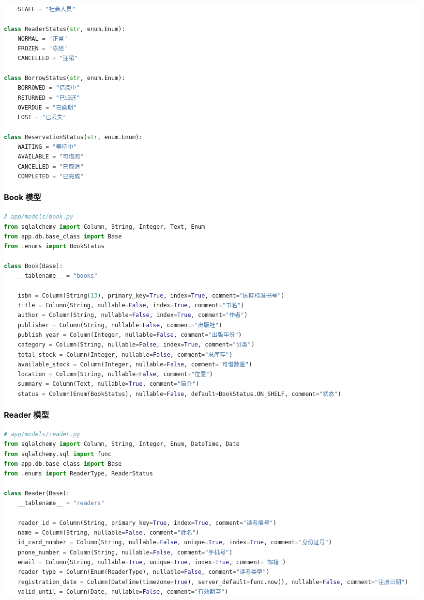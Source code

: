 ```python
    STAFF = "社会人员"

class ReaderStatus(str, enum.Enum):
    NORMAL = "正常"
    FROZEN = "冻结"
    CANCELLED = "注销"

class BorrowStatus(str, enum.Enum):
    BORROWED = "借阅中"
    RETURNED = "已归还"
    OVERDUE = "已逾期"
    LOST = "已丢失"

class ReservationStatus(str, enum.Enum):
    WAITING = "等待中"
    AVAILABLE = "可借阅"
    CANCELLED = "已取消"
    COMPLETED = "已完成"
```

### Book 模型
```python
# app/models/book.py
from sqlalchemy import Column, String, Integer, Text, Enum
from app.db.base_class import Base
from .enums import BookStatus

class Book(Base):
    __tablename__ = "books"

    isbn = Column(String(13), primary_key=True, index=True, comment="国际标准书号")
    title = Column(String, nullable=False, index=True, comment="书名")
    author = Column(String, nullable=False, index=True, comment="作者")
    publisher = Column(String, nullable=False, comment="出版社")
    publish_year = Column(Integer, nullable=False, comment="出版年份")
    category = Column(String, nullable=False, index=True, comment="分类")
    total_stock = Column(Integer, nullable=False, comment="总库存")
    available_stock = Column(Integer, nullable=False, comment="可借数量")
    location = Column(String, nullable=False, comment="位置")
    summary = Column(Text, nullable=True, comment="简介")
    status = Column(Enum(BookStatus), nullable=False, default=BookStatus.ON_SHELF, comment="状态")
```

### Reader 模型
```python
# app/models/reader.py
from sqlalchemy import Column, String, Integer, Enum, DateTime, Date
from sqlalchemy.sql import func
from app.db.base_class import Base
from .enums import ReaderType, ReaderStatus

class Reader(Base):
    __tablename__ = "readers"

    reader_id = Column(String, primary_key=True, index=True, comment="读者编号")
    name = Column(String, nullable=False, comment="姓名")
    id_card_number = Column(String, nullable=False, unique=True, index=True, comment="身份证号")
    phone_number = Column(String, nullable=False, comment="手机号")
    email = Column(String, nullable=True, unique=True, index=True, comment="邮箱")
    reader_type = Column(Enum(ReaderType), nullable=False, comment="读者类型")
    registration_date = Column(DateTime(timezone=True), server_default=func.now(), nullable=False, comment="注册日期")
    valid_until = Column(Date, nullable=False, comment="有效期至")
```